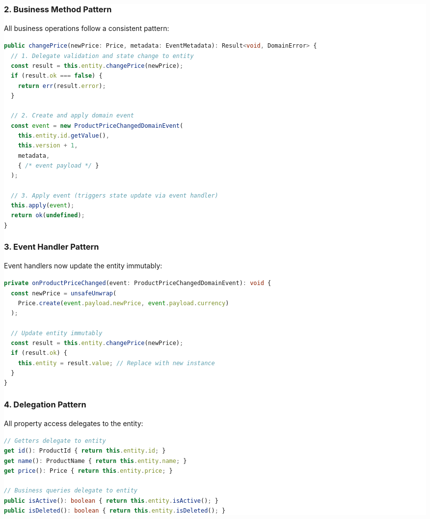 ### 2. Business Method Pattern

All business operations follow a consistent pattern:

```typescript
public changePrice(newPrice: Price, metadata: EventMetadata): Result<void, DomainError> {
  // 1. Delegate validation and state change to entity
  const result = this.entity.changePrice(newPrice);
  if (result.ok === false) {
    return err(result.error);
  }

  // 2. Create and apply domain event
  const event = new ProductPriceChangedDomainEvent(
    this.entity.id.getValue(),
    this.version + 1,
    metadata,
    { /* event payload */ }
  );

  // 3. Apply event (triggers state update via event handler)
  this.apply(event);
  return ok(undefined);
}
```

### 3. Event Handler Pattern

Event handlers now update the entity immutably:

```typescript
private onProductPriceChanged(event: ProductPriceChangedDomainEvent): void {
  const newPrice = unsafeUnwrap(
    Price.create(event.payload.newPrice, event.payload.currency)
  );

  // Update entity immutably
  const result = this.entity.changePrice(newPrice);
  if (result.ok) {
    this.entity = result.value; // Replace with new instance
  }
}
```

### 4. Delegation Pattern

All property access delegates to the entity:

```typescript
// Getters delegate to entity
get id(): ProductId { return this.entity.id; }
get name(): ProductName { return this.entity.name; }
get price(): Price { return this.entity.price; }

// Business queries delegate to entity
public isActive(): boolean { return this.entity.isActive(); }
public isDeleted(): boolean { return this.entity.isDeleted(); }
```
